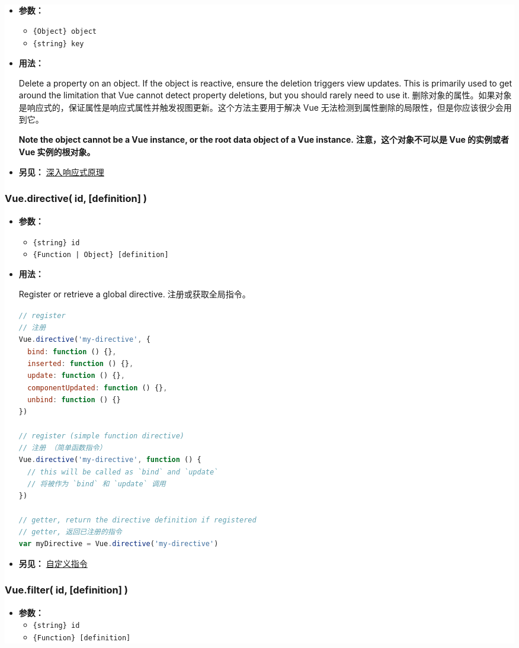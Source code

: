- **参数：**
  - `{Object} object`
  - `{string} key`

- **用法：**

  Delete a property on an object. If the object is reactive, ensure the deletion triggers view updates. This is primarily used to get around the limitation that Vue cannot detect property deletions, but you should rarely need to use it.
  删除对象的属性。如果对象是响应式的，保证属性是响应式属性并触发视图更新。这个方法主要用于解决 Vue 无法检测到属性删除的局限性，但是你应该很少会用到它。

  **Note the object cannot be a Vue instance, or the root data object of a Vue instance.**
  **注意，这个对象不可以是 Vue 的实例或者 Vue 实例的根对象。**

- **另见：** [深入响应式原理](/guide/reactivity.html)

<h3 id="Vue-directive">Vue.directive( id, [definition] )</h3>

- **参数：**
  - `{string} id`
  - `{Function | Object} [definition]`

- **用法：**

  Register or retrieve a global directive.
  注册或获取全局指令。

  ``` js
  // register
  // 注册
  Vue.directive('my-directive', {
    bind: function () {},
    inserted: function () {},
    update: function () {},
    componentUpdated: function () {},
    unbind: function () {}
  })

  // register (simple function directive)
  // 注册 （简单函数指令）
  Vue.directive('my-directive', function () {
    // this will be called as `bind` and `update`
    // 将被作为 `bind` 和 `update` 调用
  })

  // getter, return the directive definition if registered
  // getter, 返回已注册的指令
  var myDirective = Vue.directive('my-directive')
  ```

- **另见：** [自定义指令](/guide/custom-directive.html)

<h3 id="Vue-filter">Vue.filter( id, [definition] )</h3>

- **参数：**
  - `{string} id`
  - `{Function} [definition]`
